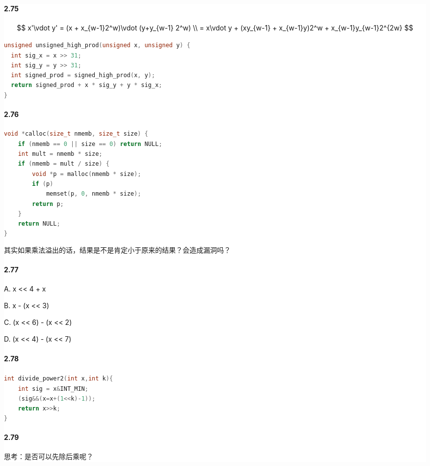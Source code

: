 #### 2.75

$$
x'\vdot y' = (x + x_{w-1}2^w)\vdot (y+y_{w-1} 2^w) \\
= x\vdot y + (xy_{w-1} + x_{w-1}y)2^w + x_{w-1}y_{w-1}2^{2w}
$$

```C
unsigned unsigned_high_prod(unsigned x, unsigned y) {
  int sig_x = x >> 31;
  int sig_y = y >> 31;
  int signed_prod = signed_high_prod(x, y);
  return signed_prod + x * sig_y + y * sig_x;
}
```

#### 2.76

```C
void *calloc(size_t nmemb, size_t size) {
    if (nmemb == 0 || size == 0) return NULL;
    int mult = nmemb * size;
    if (nmemb = mult / size) {
        void *p = malloc(nmemb * size);
        if (p)
            memset(p, 0, nmemb * size);
        return p;
    }
    return NULL;
}
```

其实如果乘法溢出的话，结果是不是肯定小于原来的结果？会造成漏洞吗？

#### 2.77

A. x << 4 + x

B. x - (x << 3)

C. (x << 6) - (x << 2)

D. (x << 4) - (x << 7)

#### 2.78

```C
int divide_power2(int x,int k){
    int sig = x&INT_MIN;
    (sig&&(x=x+(1<<k)-1));
    return x>>k;
}
```

#### 2.79

思考：是否可以先除后乘呢？
